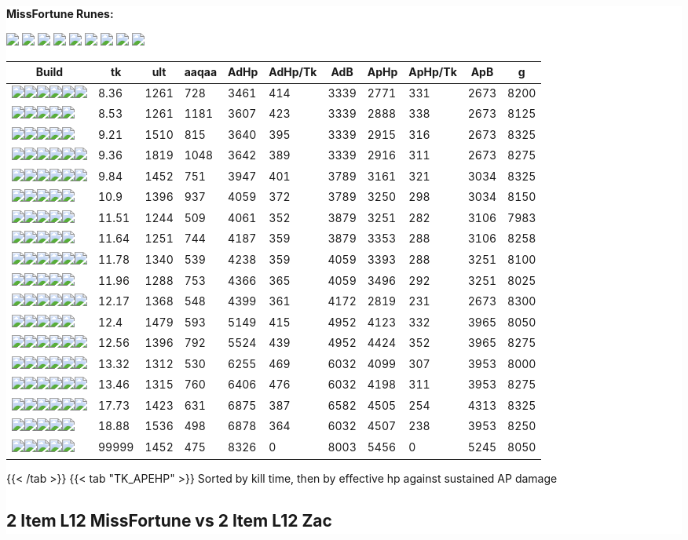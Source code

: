 

**MissFortune Runes:**


![](/Styles/Inspiration/FirstStrike/FirstStrike.png)
![](/Styles/Inspiration/MagicalFootwear/MagicalFootwear.png)
![](/Styles/Inspiration/BiscuitDelivery/BiscuitDelivery.png)
![](/Styles/Inspiration/CosmicInsight/CosmicInsight.png)
![](/Styles/Sorcery/AbsoluteFocus/AbsoluteFocus.png)
![](/Styles/Sorcery/GatheringStorm/GatheringStorm.png)
![](/StatMods/StatModsAdaptiveForceIcon.png)
![](/StatMods/StatModsAdaptiveForceIcon.png)
![](/StatMods/StatModsArmorIcon.png)





 Build |tk|ult|aaqaa|AdHp|AdHp/Tk|AdB|ApHp|ApHp/Tk|ApB|g
-|-|-|-|-|-|-|-|-|-|-
![](/item/6672.png)![](/item/3124.png)![](/item/2422.png)![](/item/1053.png)![](/item/1055.png)![](/item/1036.png)|8.36|1261|728|3461|414|3339|2771|331|2673|8200
![](/item/3153.png)![](/item/3124.png)![](/item/2422.png)![](/item/1055.png)![](/item/1037.png)|8.53|1261|1181|3607|423|3339|2888|338|2673|8125
![](/item/3153.png)![](/item/6675.png)![](/item/2422.png)![](/item/1055.png)![](/item/1037.png)|9.21|1510|815|3640|395|3339|2915|316|2673|8325
![](/item/3153.png)![](/item/3036.png)![](/item/2422.png)![](/item/1055.png)![](/item/1037.png)![](/item/1036.png)|9.36|1819|1048|3642|389|3339|2916|311|2673|8275
![](/item/6672.png)![](/item/6609.png)![](/item/2422.png)![](/item/1053.png)![](/item/1055.png)![](/item/1037.png)|9.84|1452|751|3947|401|3789|3161|321|3034|8325
![](/item/3153.png)![](/item/6609.png)![](/item/2422.png)![](/item/1055.png)![](/item/1038.png)|10.9|1396|937|4059|372|3789|3250|298|3034|8150
![](/item/6672.png)![](/item/3078.png)![](/item/2422.png)![](/item/1053.png)![](/item/1055.png)|11.51|1244|509|4061|352|3879|3251|282|3106|7983
![](/item/3153.png)![](/item/3078.png)![](/item/2422.png)![](/item/1055.png)![](/item/1037.png)|11.64|1251|744|4187|359|3879|3353|288|3106|8258
![](/item/6672.png)![](/item/3071.png)![](/item/2422.png)![](/item/1053.png)![](/item/1055.png)![](/item/1036.png)|11.78|1340|539|4238|359|4059|3393|288|3251|8100
![](/item/3153.png)![](/item/3071.png)![](/item/2422.png)![](/item/1055.png)![](/item/1037.png)|11.96|1288|753|4366|365|4059|3496|292|3251|8025
![](/item/6672.png)![](/item/6333.png)![](/item/2422.png)![](/item/1053.png)![](/item/1055.png)![](/item/1036.png)|12.17|1368|548|4399|361|4172|2819|231|2673|8300
![](/item/6672.png)![](/item/6673.png)![](/item/2422.png)![](/item/1055.png)![](/item/1038.png)|12.4|1479|593|5149|415|4952|4123|332|3965|8050
![](/item/3153.png)![](/item/6673.png)![](/item/2422.png)![](/item/1055.png)![](/item/1037.png)![](/item/1036.png)|12.56|1396|792|5524|439|4952|4424|352|3965|8275
![](/item/6672.png)![](/item/3026.png)![](/item/2422.png)![](/item/1053.png)![](/item/1055.png)![](/item/1036.png)|13.32|1312|530|6255|469|6032|4099|307|3953|8000
![](/item/3153.png)![](/item/3026.png)![](/item/2422.png)![](/item/1055.png)![](/item/1037.png)![](/item/1036.png)|13.46|1315|760|6406|476|6032|4198|311|3953|8275
![](/item/3026.png)![](/item/6609.png)![](/item/2422.png)![](/item/1053.png)![](/item/1055.png)![](/item/1037.png)|17.73|1423|631|6875|387|6582|4505|254|4313|8325
![](/item/3026.png)![](/item/3072.png)![](/item/2422.png)![](/item/1055.png)![](/item/1038.png)|18.88|1536|498|6878|364|6032|4507|238|3953|8250
![](/item/6673.png)![](/item/3026.png)![](/item/2422.png)![](/item/1055.png)![](/item/1038.png)|99999|1452|475|8326|0|8003|5456|0|5245|8050
{{< /tab >}}
{{< tab "TK_APEHP" >}}
Sorted by kill time, then by effective hp against sustained AP damage
## 2 Item L12 MissFortune vs 2 Item L12 Zac
